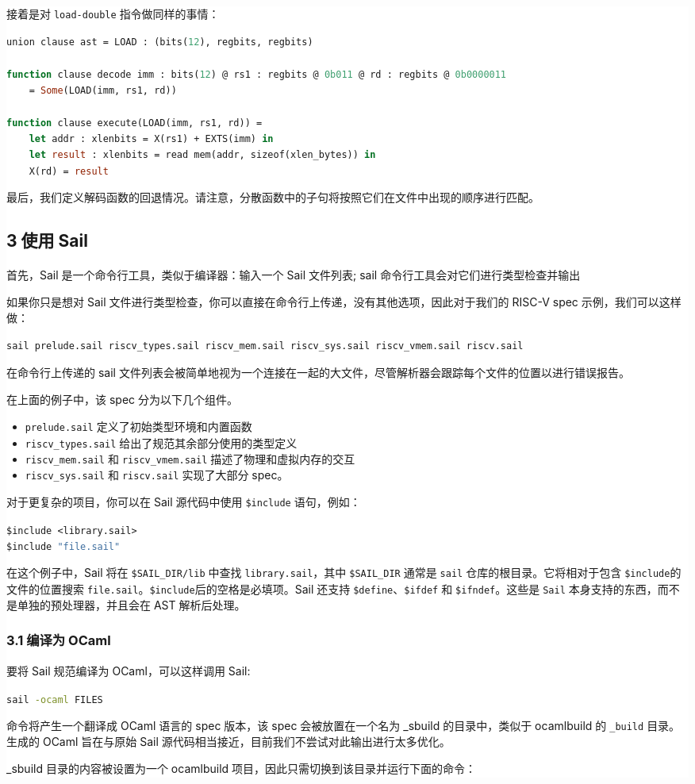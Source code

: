 接着是对 `load-double` 指令做同样的事情：

```ocaml
union clause ast = LOAD : (bits(12), regbits, regbits)

function clause decode imm : bits(12) @ rs1 : regbits @ 0b011 @ rd : regbits @ 0b0000011
    = Some(LOAD(imm, rs1, rd))

function clause execute(LOAD(imm, rs1, rd)) =
    let addr : xlenbits = X(rs1) + EXTS(imm) in
    let result : xlenbits = read mem(addr, sizeof(xlen_bytes)) in
    X(rd) = result
```

最后，我们定义解码函数的回退情况。请注意，分散函数中的子句将按照它们在文件中出现的顺序进行匹配。

## 3 使用 Sail

首先，Sail 是一个命令行工具，类似于编译器：输入一个 Sail 文件列表; sail 命令行工具会对它们进行类型检查并输出

如果你只是想对 Sail 文件进行类型检查，你可以直接在命令行上传递，没有其他选项，因此对于我们的 RISC-V spec 示例，我们可以这样做：

```bash
sail prelude.sail riscv_types.sail riscv_mem.sail riscv_sys.sail riscv_vmem.sail riscv.sail
```

在命令行上传递的 sail 文件列表会被简单地视为一个连接在一起的大文件，尽管解析器会跟踪每个文件的位置以进行错误报告。

在上面的例子中，该 spec 分为以下几个组件。

- `prelude.sail` 定义了初始类型环境和内置函数
- `riscv_types.sail` 给出了规范其余部分使用的类型定义
- `riscv_mem.sail` 和 `riscv_vmem.sail` 描述了物理和虚拟内存的交互
- `riscv_sys.sail` 和 `riscv.sail` 实现了大部分 spec。

对于更复杂的项目，你可以在 Sail 源代码中使用 `$include` 语句，例如：

```ocaml
$include <library.sail>
$include "file.sail"
```

在这个例子中，Sail 将在 `$SAIL_DIR/lib` 中查找 `library.sail`，其中 `$SAIL_DIR` 通常是 `sail` 仓库的根目录。它将相对于包含 `$include`的文件的位置搜索 `file.sail`。`$include`后的空格是必填项。Sail 还支持 `$define`、`$ifdef` 和 `$ifndef`。这些是 `Sail` 本身支持的东西，而不是单独的预处理器，并且会在 AST 解析后处理。

### 3.1 编译为 OCaml

要将 Sail 规范编译为 OCaml，可以这样调用 Sail:

```bash
sail -ocaml FILES
```

命令将产生一个翻译成 OCaml 语言的 spec 版本，该 spec 会被放置在一个名为 _sbuild 的目录中，类似于 ocamlbuild 的 `_build` 目录。生成的 OCaml 旨在与原始 Sail 源代码相当接近，目前我们不尝试对此输出进行太多优化。

_sbuild 目录的内容被设置为一个 ocamlbuild 项目，因此只需切换到该目录并运行下面的命令：

